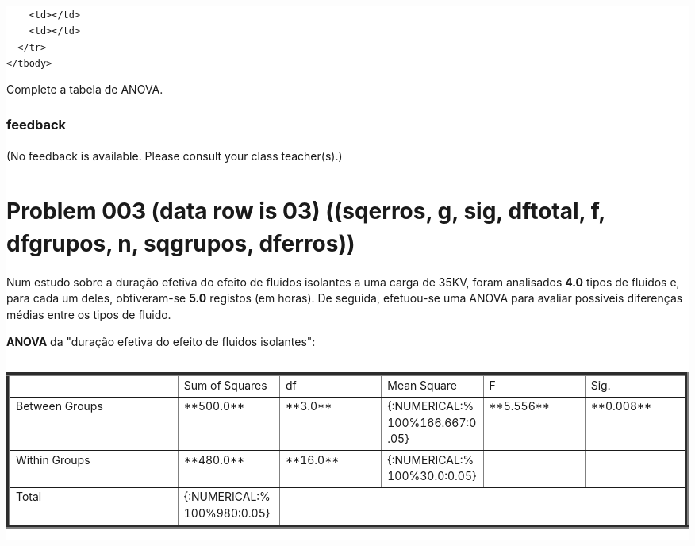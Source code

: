         <td></td>
        <td></td>
      </tr>
    </tbody>
  </table>

  Complete a tabela de ANOVA.



### feedback


(No feedback is available. Please consult your class teacher(s).)




# Problem 003 (data row is 03) ((sqerros, g, sig, dftotal, f, dfgrupos, n, sqgrupos, dferros))

Num estudo sobre a duração efetiva do efeito de fluidos isolantes a uma carga de 35KV,
foram analisados **4.0** tipos de fluidos e, para cada um deles, obtiveram-se **5.0** registos (em
horas). De seguida, efetuou-se uma ANOVA para avaliar possíveis diferenças médias entre os tipos de fluido. 



**ANOVA** da "duração efetiva do efeito de fluidos isolantes":

<table style="border-collapse: collapse; width: 100%; display: inline-table; border: 10" border="5" >
    <colgroup>
      <col style="width: 25%">
      <col style="width: 15%;">
      <col style="width: 15%;">
      <col style="width: 15%;">
      <col style="width: 15%;">
      <col style="width: 15%;">
    </colgroup>
    <tbody>
      <tr>
        <td></td>
        <td>Sum of Squares</td>
        <td>df</td>
        <td>Mean Square</td>
        <td>F</td>
        <td>Sig.</td>
      </tr>
      <tr>
        <td>Between Groups</td>
        <td>**500.0**</td>
        <td>**3.0**</td>
        <td>{:NUMERICAL:%100%166.667:0.05}</td>
        <td>**5.556**</td>
        <td>**0.008**</td>
      </tr>
      <tr>
        <td>Within Groups</td>
        <td>**480.0**</td>
        <td>**16.0**</td>
        <td>{:NUMERICAL:%100%30.0:0.05}</td>
        <td></td>
        <td></td>
      </tr>
      <tr>
        <td>Total</td>
        <td>{:NUMERICAL:%100%980:0.05}</td>